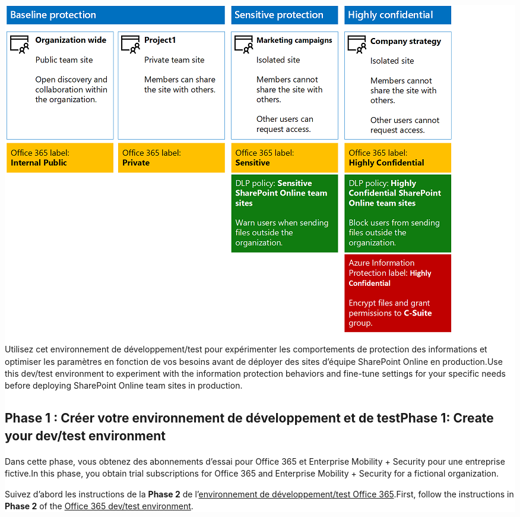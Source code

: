 ![Les quatre sites d’équipe dans l’environnement de développement/test SharePoint Online sécurisé.](media/b0fea489-359c-4c85-a0ad-e4efb4a1e47f.png)
  
<span data-ttu-id="5f9a7-107">Utilisez cet environnement de développement/test pour expérimenter les comportements de protection des informations et optimiser les paramètres en fonction de vos besoins avant de déployer des sites d’équipe SharePoint Online en production.</span><span class="sxs-lookup"><span data-stu-id="5f9a7-107">Use this dev/test environment to experiment with the information protection behaviors and fine-tune settings for your specific needs before deploying SharePoint Online team sites in production.</span></span>
  
## <a name="phase-1-create-your-devtest-environment"></a><span data-ttu-id="5f9a7-108">Phase 1 : Créer votre environnement de développement et de test</span><span class="sxs-lookup"><span data-stu-id="5f9a7-108">Phase 1: Create your dev/test environment</span></span>

<span data-ttu-id="5f9a7-109">Dans cette phase, vous obtenez des abonnements d’essai pour Office 365 et Enterprise Mobility + Security pour une entreprise fictive.</span><span class="sxs-lookup"><span data-stu-id="5f9a7-109">In this phase, you obtain trial subscriptions for Office 365 and Enterprise Mobility + Security for a fictional organization.</span></span>
  
<span data-ttu-id="5f9a7-110">Suivez d’abord les instructions de la **Phase 2** de l’[environnement de développement/test Office 365](https://docs.microsoft.com/office365/enterprise/office-365-dev-test-environment).</span><span class="sxs-lookup"><span data-stu-id="5f9a7-110">First, follow the instructions in **Phase 2** of the [Office 365 dev/test environment](https://docs.microsoft.com/office365/enterprise/office-365-dev-test-environment).</span></span>
  